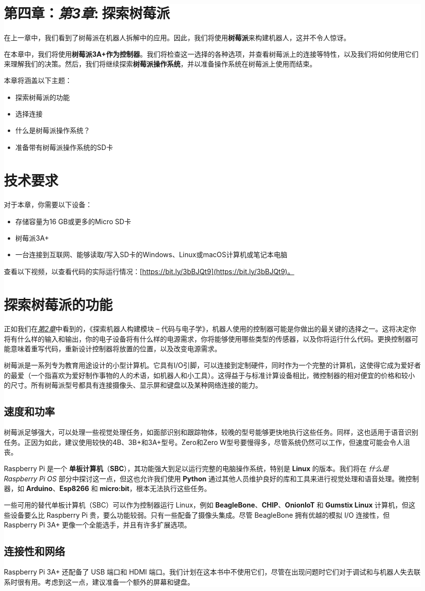 # 第四章：*第3章*: 探索树莓派

在上一章中，我们看到了树莓派在机器人拆解中的应用。因此，我们将使用**树莓派**来构建机器人，这并不令人惊讶。

在本章中，我们将使用**树莓派3A+**作为**控制器**。我们将检查这一选择的各种选项，并查看树莓派上的连接等特性，以及我们将如何使用它们来理解我们的决策。然后，我们将继续探索**树莓派操作系统**，并以准备操作系统在树莓派上使用而结束。

本章将涵盖以下主题：

+   探索树莓派的功能

+   选择连接

+   什么是树莓派操作系统？

+   准备带有树莓派操作系统的SD卡

# 技术要求

对于本章，你需要以下设备：

+   存储容量为16 GB或更多的Micro SD卡

+   树莓派3A+

+   一台连接到互联网、能够读取/写入SD卡的Windows、Linux或macOS计算机或笔记本电脑

查看以下视频，以查看代码的实际运行情况：[https://bit.ly/3bBJQt9](https://bit.ly/3bBJQt9)。

# 探索树莓派的功能

正如我们在[*第2章*](B15660_02_Final_ASB_ePub.xhtml#_idTextAnchor033)中看到的，《探索机器人构建模块 – 代码与电子学》，机器人使用的控制器可能是你做出的最关键的选择之一。这将决定你将有什么样的输入和输出，你的电子设备将有什么样的电源需求，你将能够使用哪些类型的传感器，以及你将运行什么代码。更换控制器可能意味着重写代码，重新设计控制器将放置的位置，以及改变电源需求。

树莓派是一系列专为教育用途设计的小型计算机。它具有I/O引脚，可以连接到定制硬件，同时作为一个完整的计算机，这使得它成为爱好者的最爱（一个指喜欢为爱好制作事物的人的术语，如机器人和小工具）。这得益于与标准计算设备相比，微控制器的相对便宜的价格和较小的尺寸。所有树莓派型号都具有连接摄像头、显示屏和键盘以及某种网络连接的能力。

## 速度和功率

树莓派足够强大，可以处理一些视觉处理任务，如面部识别和跟踪物体，较晚的型号能够更快地执行这些任务。同样，这也适用于语音识别任务。正因为如此，建议使用较快的4B、3B+和3A+型号。Zero和Zero W型号要慢得多，尽管系统仍然可以工作，但速度可能会令人沮丧。

Raspberry Pi 是一个 **单板计算机**（**SBC**），其功能强大到足以运行完整的电脑操作系统，特别是 **Linux** 的版本。我们将在 *什么是 Raspberry Pi OS* 部分中探讨这一点，但这也允许我们使用 **Python** 通过其他人员维护良好的库和工具来进行视觉处理和语音处理。微控制器，如 **Arduino**、**Esp8266** 和 **micro:bit**，根本无法执行这些任务。

一些可用的替代单板计算机（SBC）可以作为控制器运行 Linux，例如 **BeagleBone**、**CHIP**、**OnionIoT** 和 **Gumstix Linux** 计算机，但这些设备要么比 Raspberry Pi 贵，要么功能较弱。只有一些配备了摄像头集成。尽管 BeagleBone 拥有优越的模拟 I/O 连接性，但 Raspberry Pi 3A+ 更像一个全能选手，并且有许多扩展选项。

## 连接性和网络

Raspberry Pi 3A+ 还配备了 USB 端口和 HDMI 端口。我们计划在这本书中不使用它们，尽管在出现问题时它们对于调试和与机器人失去联系时很有用。考虑到这一点，建议准备一个额外的屏幕和键盘。
